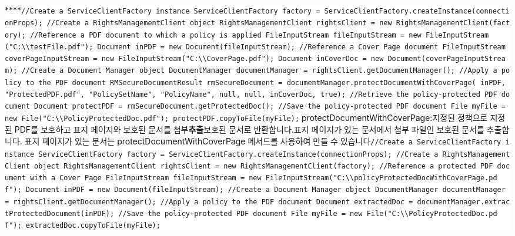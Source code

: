 ****`//Create a ServiceClientFactory instance ServiceClientFactory factory = ServiceClientFactory.createInstance(connectionProps); //Create a RightsManagementClient object RightsManagementClient rightsClient = new RightsManagementClient(factory); //Reference a PDF document to which a policy is applied FileInputStream fileInputStream = new FileInputStream("C:\\testFile.pdf"); Document inPDF = new Document(fileInputStream); //Reference a Cover Page document FileInputStream coverPageInputStream = new FileInputStream("C:\\CoverPage.pdf"); Document inCoverDoc = new Document(coverPageInputStream); //Create a Document Manager object DocumentManager documentManager = rightsClient.getDocumentManager(); //Apply a policy to the PDF document RMSecureDocumentResult rmSecureDocument = documentManager.protectDocumentWithCoverPage( inPDF, "ProtectedPDF.pdf", "PolicySetName", "PolicyName", null, null, inCoverDoc, true); //Retrieve the policy-protected PDF document Document protectPDF = rmSecureDocument.getProtectedDoc(); //Save the policy-protected PDF document File myFile = new File("C:\\PolicyProtectedDoc.pdf"); protectPDF.copyToFile(myFile);` protectDocumentWithCoverPage:지정된 정책으로 지정된 PDF를 보호하고 표지 페이지와 보호된 문서를 첨부&#x200B;**추출**&#x200B;보호된 문서로 반환합니다.표지 페이지가 있는 문서에서 첨부 파일인 보호된 문서를 추출합니다. 표지 페이지가 있는 문서는 protectDocumentWithCoverPage 메서드를 사용하여 만들 수 있습니다`//Create a ServiceClientFactory instance ServiceClientFactory factory = ServiceClientFactory.createInstance(connectionProps); //Create a RightsManagementClient object RightsManagementClient rightsClient = new RightsManagementClient(factory); //Reference a protected PDF document with a Cover Page FileInputStream fileInputStream = new FileInputStream("C:\\policyProtectedDocWithCoverPage.pdf"); Document inPDF = new Document(fileInputStream); //Create a Document Manager object DocumentManager documentManager = rightsClient.getDocumentManager(); //Apply a policy to the PDF document Document extractedDoc = documentManager.extractProtectedDocument(inPDF); //Save the policy-protected PDF document File myFile = new File("C:\\PolicyProtectedDoc.pdf"); extractedDoc.copyToFile(myFile);`